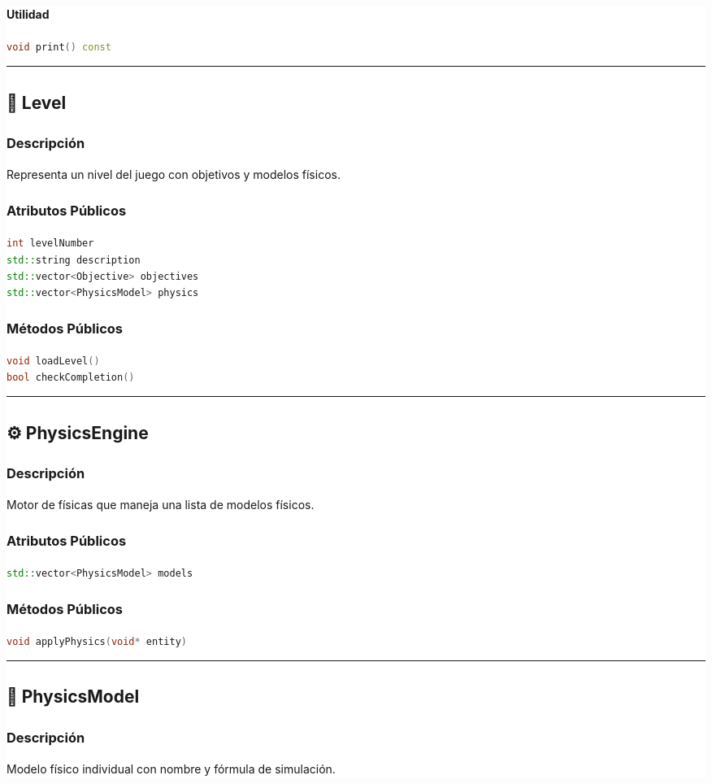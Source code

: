 #### Utilidad
```cpp
void print() const
```

---

## 🎯 Level

### Descripción
Representa un nivel del juego con objetivos y modelos físicos.

### Atributos Públicos
```cpp
int levelNumber
std::string description
std::vector<Objective> objectives
std::vector<PhysicsModel> physics
```

### Métodos Públicos
```cpp
void loadLevel()
bool checkCompletion()
```

---

## ⚙️ PhysicsEngine

### Descripción
Motor de físicas que maneja una lista de modelos físicos.

### Atributos Públicos
```cpp
std::vector<PhysicsModel> models
```

### Métodos Públicos
```cpp
void applyPhysics(void* entity)
```

---

## 🔬 PhysicsModel

### Descripción
Modelo físico individual con nombre y fórmula de simulación.
